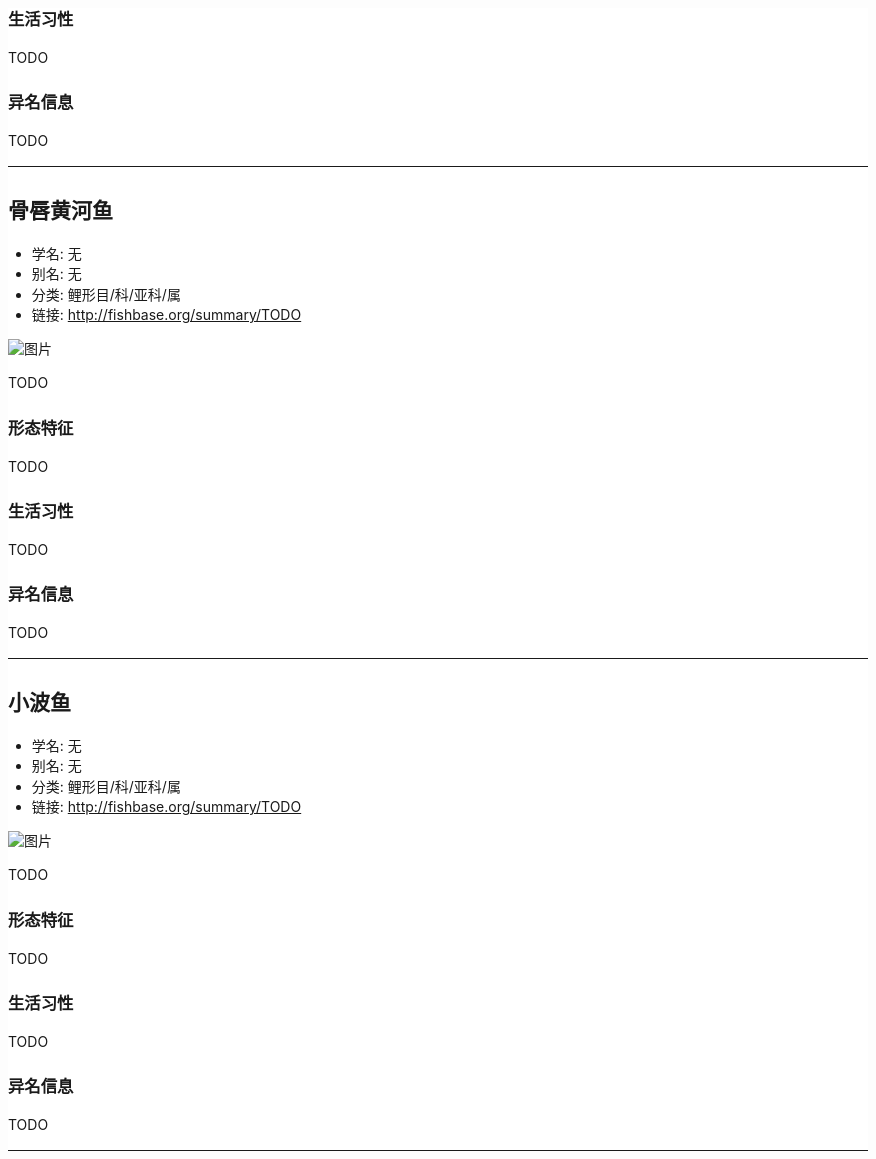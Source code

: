 ### 生活习性

TODO

### 异名信息

TODO

------



## 骨唇黄河鱼

- 学名: 无
- 别名: 无
- 分类: 鲤形目/科/亚科/属
- 链接: <http://fishbase.org/summary/TODO>

![图片](photos/骨唇黄河鱼.jpg)

TODO

### 形态特征

TODO

### 生活习性

TODO

### 异名信息

TODO

------



## 小波鱼

- 学名: 无
- 别名: 无
- 分类: 鲤形目/科/亚科/属
- 链接: <http://fishbase.org/summary/TODO>

![图片](photos/小波鱼.jpg)

TODO

### 形态特征

TODO

### 生活习性

TODO

### 异名信息

TODO

------



